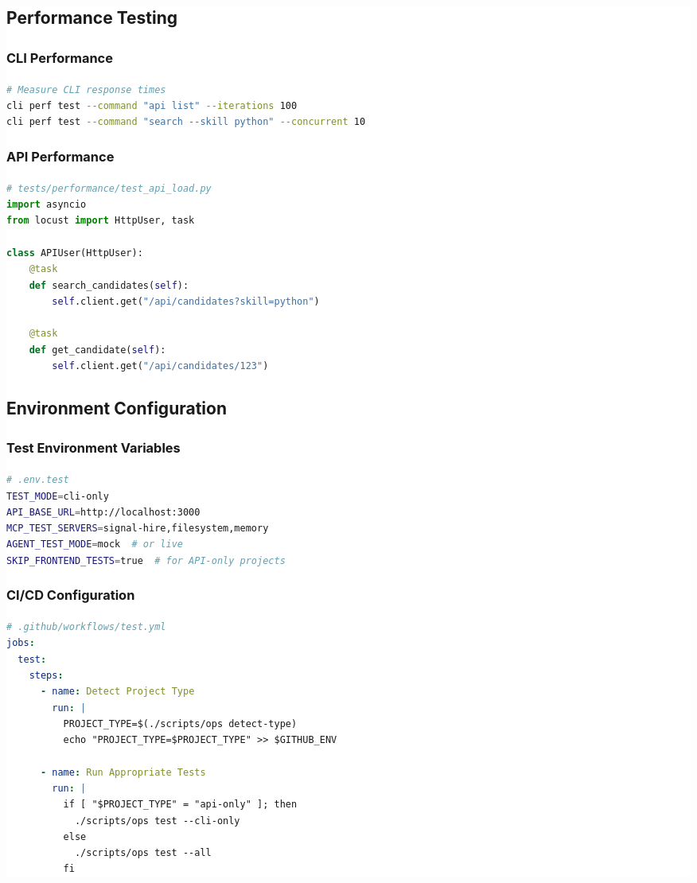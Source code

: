 ## Performance Testing

### CLI Performance
```bash
# Measure CLI response times
cli perf test --command "api list" --iterations 100
cli perf test --command "search --skill python" --concurrent 10
```

### API Performance
```python
# tests/performance/test_api_load.py
import asyncio
from locust import HttpUser, task

class APIUser(HttpUser):
    @task
    def search_candidates(self):
        self.client.get("/api/candidates?skill=python")
    
    @task
    def get_candidate(self):
        self.client.get("/api/candidates/123")
```

## Environment Configuration

### Test Environment Variables
```bash
# .env.test
TEST_MODE=cli-only
API_BASE_URL=http://localhost:3000
MCP_TEST_SERVERS=signal-hire,filesystem,memory
AGENT_TEST_MODE=mock  # or live
SKIP_FRONTEND_TESTS=true  # for API-only projects
```

### CI/CD Configuration
```yaml
# .github/workflows/test.yml
jobs:
  test:
    steps:
      - name: Detect Project Type
        run: |
          PROJECT_TYPE=$(./scripts/ops detect-type)
          echo "PROJECT_TYPE=$PROJECT_TYPE" >> $GITHUB_ENV
      
      - name: Run Appropriate Tests
        run: |
          if [ "$PROJECT_TYPE" = "api-only" ]; then
            ./scripts/ops test --cli-only
          else
            ./scripts/ops test --all
          fi
```
